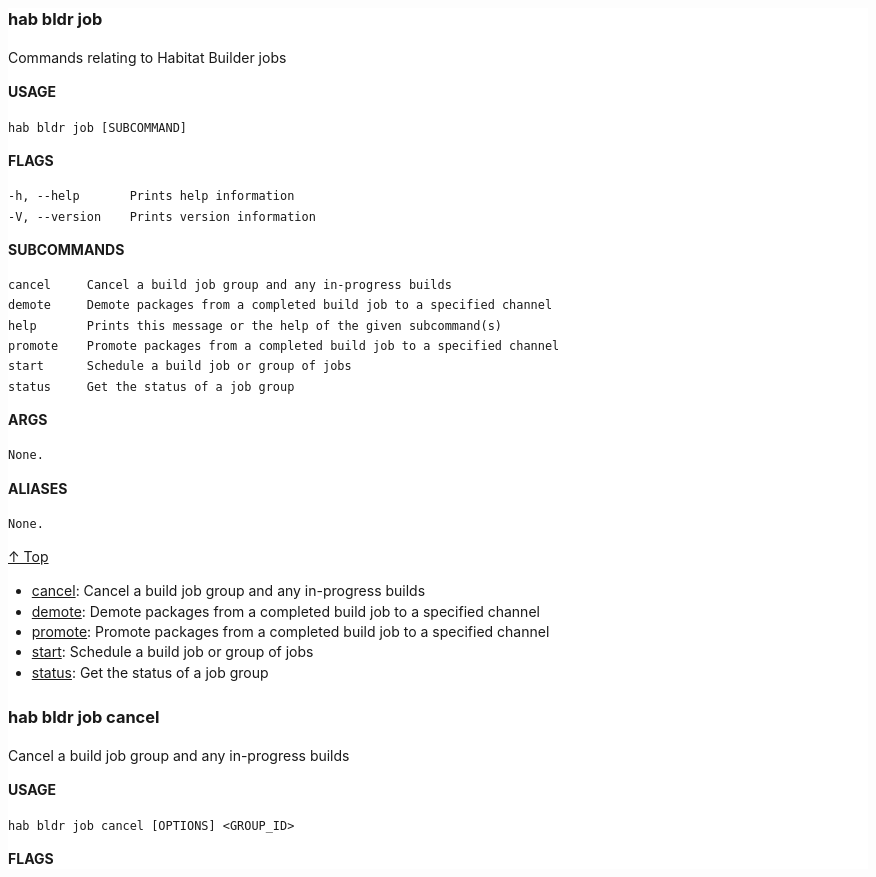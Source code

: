 

### hab bldr job

Commands relating to Habitat Builder jobs

**USAGE**

```
hab bldr job [SUBCOMMAND]
```

**FLAGS**

```
-h, --help       Prints help information
-V, --version    Prints version information
```

**SUBCOMMANDS**

```
cancel     Cancel a build job group and any in-progress builds
demote     Demote packages from a completed build job to a specified channel
help       Prints this message or the help of the given subcommand(s)
promote    Promote packages from a completed build job to a specified channel
start      Schedule a build job or group of jobs
status     Get the status of a job group
```

**ARGS**

```
None.
```

**ALIASES**

```
None.
```
[&uarr; Top](#)

* [cancel](#hab-bldr-job-cancel): Cancel a build job group and any in-progress builds
* [demote](#hab-bldr-job-demote): Demote packages from a completed build job to a specified channel
* [promote](#hab-bldr-job-promote): Promote packages from a completed build job to a specified channel
* [start](#hab-bldr-job-start): Schedule a build job or group of jobs
* [status](#hab-bldr-job-status): Get the status of a job group

### hab bldr job cancel

Cancel a build job group and any in-progress builds

**USAGE**

```
hab bldr job cancel [OPTIONS] <GROUP_ID>
```

**FLAGS**
